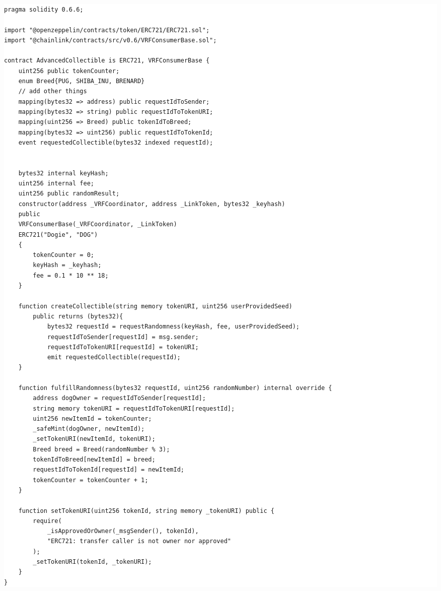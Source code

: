 ```
pragma solidity 0.6.6;

import "@openzeppelin/contracts/token/ERC721/ERC721.sol";
import "@chainlink/contracts/src/v0.6/VRFConsumerBase.sol";

contract AdvancedCollectible is ERC721, VRFConsumerBase {
    uint256 public tokenCounter;
    enum Breed{PUG, SHIBA_INU, BRENARD}
    // add other things
    mapping(bytes32 => address) public requestIdToSender;
    mapping(bytes32 => string) public requestIdToTokenURI;
    mapping(uint256 => Breed) public tokenIdToBreed;
    mapping(bytes32 => uint256) public requestIdToTokenId;
    event requestedCollectible(bytes32 indexed requestId); 


    bytes32 internal keyHash;
    uint256 internal fee;
    uint256 public randomResult;
    constructor(address _VRFCoordinator, address _LinkToken, bytes32 _keyhash)
    public 
    VRFConsumerBase(_VRFCoordinator, _LinkToken)
    ERC721("Dogie", "DOG")
    {
        tokenCounter = 0;
        keyHash = _keyhash;
        fee = 0.1 * 10 ** 18;
    }

    function createCollectible(string memory tokenURI, uint256 userProvidedSeed) 
        public returns (bytes32){
            bytes32 requestId = requestRandomness(keyHash, fee, userProvidedSeed);
            requestIdToSender[requestId] = msg.sender;
            requestIdToTokenURI[requestId] = tokenURI;
            emit requestedCollectible(requestId);
    }

    function fulfillRandomness(bytes32 requestId, uint256 randomNumber) internal override {
        address dogOwner = requestIdToSender[requestId];
        string memory tokenURI = requestIdToTokenURI[requestId];
        uint256 newItemId = tokenCounter;
        _safeMint(dogOwner, newItemId);
        _setTokenURI(newItemId, tokenURI);
        Breed breed = Breed(randomNumber % 3); 
        tokenIdToBreed[newItemId] = breed;
        requestIdToTokenId[requestId] = newItemId;
        tokenCounter = tokenCounter + 1;
    }

    function setTokenURI(uint256 tokenId, string memory _tokenURI) public {
        require(
            _isApprovedOrOwner(_msgSender(), tokenId),
            "ERC721: transfer caller is not owner nor approved"
        );
        _setTokenURI(tokenId, _tokenURI);
    }
}
```
